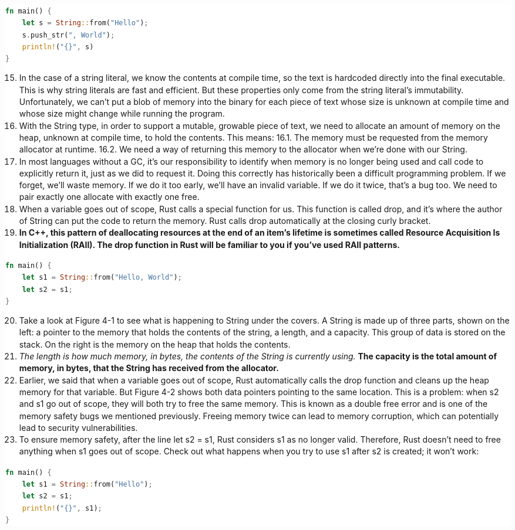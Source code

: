 ```rust
fn main() {
    let s = String::from("Hello");
    s.push_str(", World");
    println!("{}", s)
}
```

15. In the case of a string literal, we know the contents at compile time, so the text is hardcoded directly into the final executable. This is why string literals are fast and efficient. But these properties only come from the string literal’s immutability. Unfortunately, we can’t put a blob of memory into the binary for each piece of text whose size is unknown at compile time and whose size might change while running the program.
16. With the String type, in order to support a mutable, growable piece of text, we need to allocate an amount of memory on the heap, unknown at compile time, to hold the contents. This means:
    16.1. The memory must be requested from the memory allocator at runtime.
    16.2. We need a way of returning this memory to the allocator when we’re done with our String.
17. In most languages without a GC, it’s our responsibility to identify when memory is no longer being used and call code to explicitly return it, just as we did to request it. Doing this correctly has historically been a difficult programming problem. If we forget, we’ll waste memory. If we do it too early, we’ll have an invalid variable. If we do it twice, that’s a bug too. We need to pair exactly one allocate with exactly one free.
18. When a variable goes out of scope, Rust calls a special function for us. This function is called drop, and it’s where the author of String can put the code to return the memory. Rust calls drop automatically at the closing curly bracket.
19. **In C++, this pattern of deallocating resources at the end of an item’s lifetime is sometimes called Resource Acquisition Is Initialization (RAII). The drop function in Rust will be familiar to you if you’ve used RAII patterns.**

```rust
fn main() {
    let s1 = String::from("Hello, World");
    let s2 = s1;
}
```

20. Take a look at Figure 4-1 to see what is happening to String under the covers. A String is made up of three parts, shown on the left: a pointer to the memory that holds the contents of the string, a length, and a capacity. This group of data is stored on the stack. On the right is the memory on the heap that holds the contents.
21. _The length is how much memory, in bytes, the contents of the String is currently using._ **The capacity is the total amount of memory, in bytes, that the String has received from the allocator.**
22. Earlier, we said that when a variable goes out of scope, Rust automatically calls the drop function and cleans up the heap memory for that variable. But Figure 4-2 shows both data pointers pointing to the same location. This is a problem: when s2 and s1 go out of scope, they will both try to free the same memory. This is known as a double free error and is one of the memory safety bugs we mentioned previously. Freeing memory twice can lead to memory corruption, which can potentially lead to security vulnerabilities.
23. To ensure memory safety, after the line let s2 = s1, Rust considers s1 as no longer valid. Therefore, Rust doesn’t need to free anything when s1 goes out of scope. Check out what happens when you try to use s1 after s2 is created; it won’t work:

```rust
fn main() {
    let s1 = String::from("Hello");
    let s2 = s1;
    println!("{}", s1);
}
```
